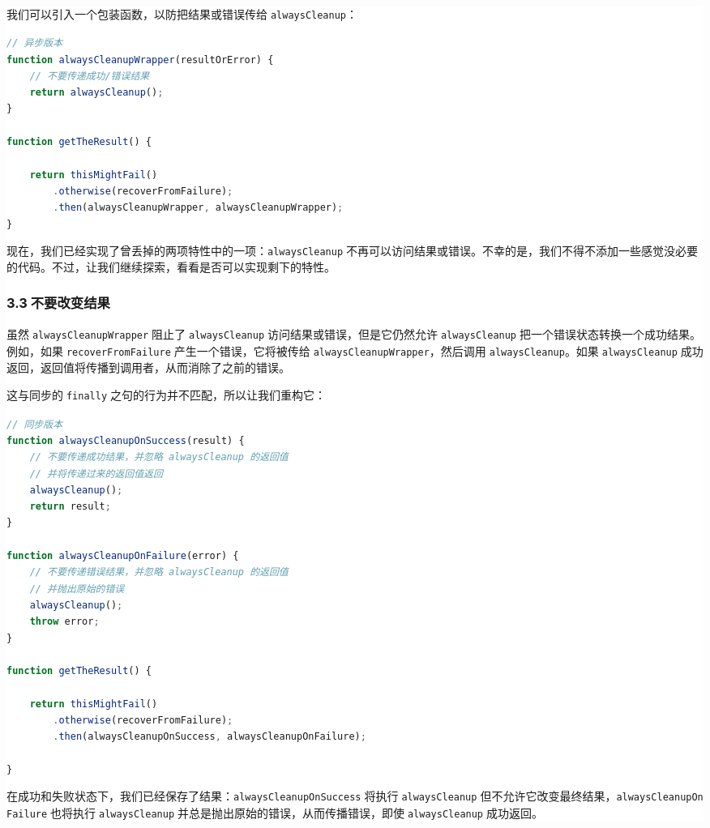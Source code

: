 我们可以引入一个包装函数，以防把结果或错误传给 `alwaysCleanup`：

```javascript
// 异步版本
function alwaysCleanupWrapper(resultOrError) {
    // 不要传递成功/错误结果
    return alwaysCleanup();
}

function getTheResult() {

    return thisMightFail()
        .otherwise(recoverFromFailure);
        .then(alwaysCleanupWrapper, alwaysCleanupWrapper);
}
```

现在，我们已经实现了曾丢掉的两项特性中的一项：`alwaysCleanup` 不再可以访问结果或错误。不幸的是，我们不得不添加一些感觉没必要的代码。不过，让我们继续探索，看看是否可以实现剩下的特性。

### 3.3 不要改变结果 ###

虽然 `alwaysCleanupWrapper` 阻止了 `alwaysCleanup` 访问结果或错误，但是它仍然允许 `alwaysCleanup` 把一个错误状态转换一个成功结果。例如，如果 `recoverFromFailure` 产生一个错误，它将被传给 `alwaysCleanupWrapper`，然后调用 `alwaysCleanup`。如果 `alwaysCleanup` 成功返回，返回值将传播到调用者，从而消除了之前的错误。

这与同步的 `finally` 之句的行为并不匹配，所以让我们重构它：

```javascript
// 同步版本
function alwaysCleanupOnSuccess(result) {
    // 不要传递成功结果，并忽略 alwaysCleanup 的返回值
    // 并将传递过来的返回值返回
    alwaysCleanup();
    return result;
}

function alwaysCleanupOnFailure(error) {
    // 不要传递错误结果，并忽略 alwaysCleanup 的返回值
    // 并抛出原始的错误
    alwaysCleanup();
    throw error;
}

function getTheResult() {

    return thisMightFail()
        .otherwise(recoverFromFailure);
        .then(alwaysCleanupOnSuccess, alwaysCleanupOnFailure);

}
```

在成功和失败状态下，我们已经保存了结果：`alwaysCleanupOnSuccess` 将执行 `alwaysCleanup` 但不允许它改变最终结果，`alwaysCleanupOnFailure` 也将执行 `alwaysCleanup` 并总是抛出原始的错误，从而传播错误，即使 `alwaysCleanup` 成功返回。
